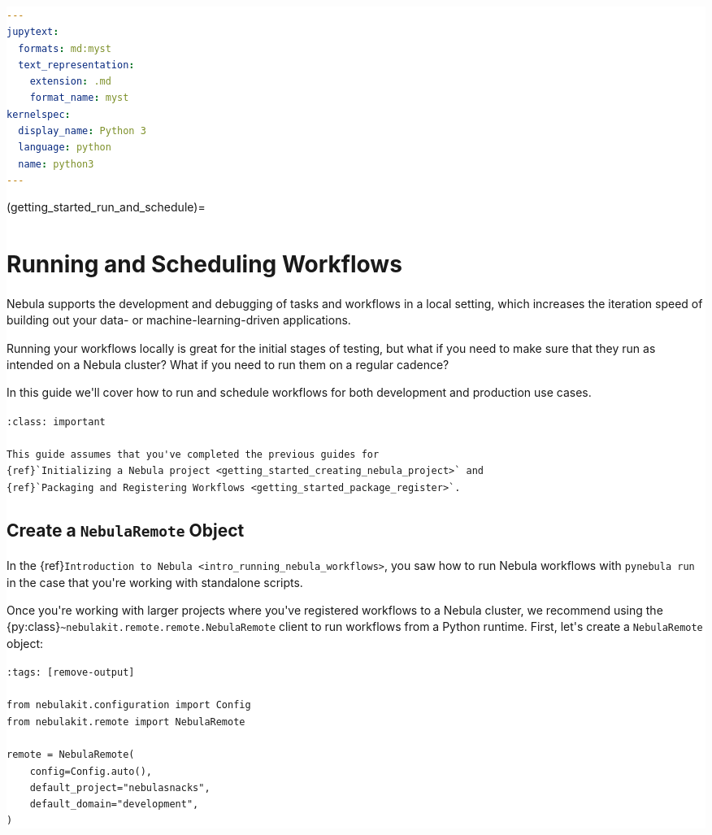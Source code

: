 ```yaml
---
jupytext:
  formats: md:myst
  text_representation:
    extension: .md
    format_name: myst
kernelspec:
  display_name: Python 3
  language: python
  name: python3
---
```


(getting_started_run_and_schedule)=

# Running and Scheduling Workflows

Nebula supports the development and debugging of tasks and workflows in a local
setting, which increases the iteration speed of building out your data-
or machine-learning-driven applications.

Running your workflows locally is great for the initial stages of testing, but
what if you need to make sure that they run as intended on a Nebula cluster?
What if you need to run them on a regular cadence?

In this guide we'll cover how to run and schedule workflows for both development
and production use cases.

```{admonition} Prerequisites
:class: important

This guide assumes that you've completed the previous guides for
{ref}`Initializing a Nebula project <getting_started_creating_nebula_project>` and
{ref}`Packaging and Registering Workflows <getting_started_package_register>`.
```

## Create a `NebulaRemote` Object

In the {ref}`Introduction to Nebula <intro_running_nebula_workflows>`, you saw
how to run Nebula workflows with `pynebula run` in the case that you're working
with standalone scripts.

Once you're working with larger projects where you've registered workflows
to a Nebula cluster, we recommend using the {py:class}`~nebulakit.remote.remote.NebulaRemote`
client to run workflows from a Python runtime. First, let's create a `NebulaRemote`
object:

```{code-cell} ipython3
:tags: [remove-output]

from nebulakit.configuration import Config
from nebulakit.remote import NebulaRemote

remote = NebulaRemote(
    config=Config.auto(),
    default_project="nebulasnacks",
    default_domain="development",
)
```
